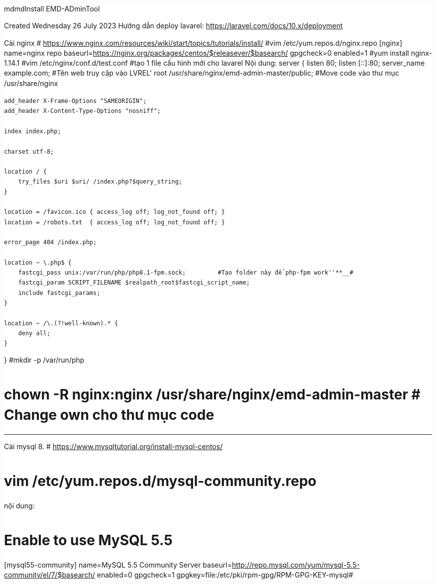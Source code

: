 mdmdInstall EMD-ADminTool

Created Wednesday 26 July 2023
Hướng dẫn deploy lavarel: https://laravel.com/docs/10.x/deployment

Cài nginx  # https://www.nginx.com/resources/wiki/start/topics/tutorials/install/
#vim /etc/yum.repos.d/nginx.repo
[nginx]
name=nginx repo
baseurl=https://nginx.org/packages/centos/$releasever/$basearch/
gpgcheck=0
enabled=1
#yum install nginx-1.14.1
#vim /etc/nginx/conf.d/test.conf					#tạo 1 file cấu hình mới cho lavarel
Nội dung:
server {
	listen 80;
	listen [::]:80;
		server_name example.com;				                 #Tên web truy cập vào LVREL'
	   root /usr/share/nginx/emd-admin-master/public;		#Move code vào thư mục /usr/share/nginx

	add_header X-Frame-Options "SAMEORIGIN";
	add_header X-Content-Type-Options "nosniff";

	index index.php;

	charset utf-8;

	location / {
		try_files $uri $uri/ /index.php?$query_string;
	}

	location = /favicon.ico { access_log off; log_not_found off; }
	location = /robots.txt  { access_log off; log_not_found off; }

	error_page 404 /index.php;

	location ~ \.php$ {
		fastcgi_pass unix:/var/run/php/php8.1-fpm.sock;			#Tạo folder này để php-fpm work''**__#
		fastcgi_param SCRIPT_FILENAME $realpath_root$fastcgi_script_name;
		include fastcgi_params;
	}

	location ~ /\.(?!well-known).* {
		deny all;
	}
}
#mkdir -p /var/run/php
# chown -R nginx:nginx /usr/share/nginx/emd-admin-master							# Change own cho thư mục code
--------------------

Cài mysql 8.       #  https://www.mysqltutorial.org/install-mysql-centos/
# vim /etc/yum.repos.d/mysql-community.repo
nội dung:
# Enable to use MySQL 5.5
[mysql55-community]
name=MySQL 5.5 Community Server
baseurl=http://repo.mysql.com/yum/mysql-5.5-community/el/7/$basearch/
enabled=0
gpgcheck=1
gpgkey=file:/etc/pki/rpm-gpg/RPM-GPG-KEY-mysql#
